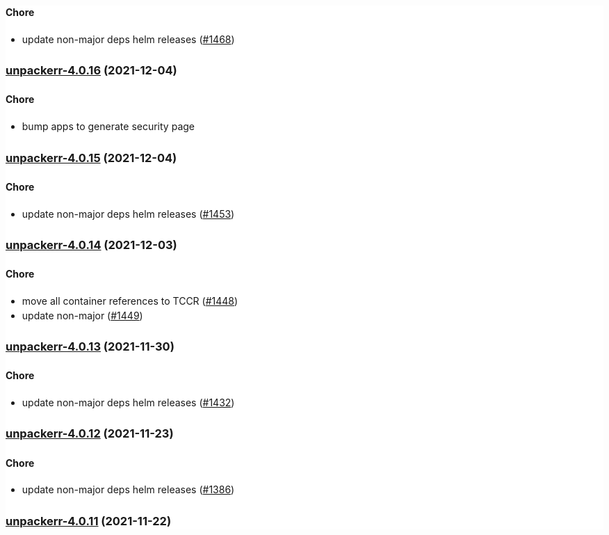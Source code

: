 #### Chore

- update non-major deps helm releases ([#1468](https://github.com/truecharts/apps/issues/1468))

<a name="unpackerr-4.0.16"></a>

### [unpackerr-4.0.16](https://github.com/truecharts/apps/compare/unpackerr-4.0.15...unpackerr-4.0.16) (2021-12-04)

#### Chore

- bump apps to generate security page

<a name="unpackerr-4.0.15"></a>

### [unpackerr-4.0.15](https://github.com/truecharts/apps/compare/unpackerr-4.0.14...unpackerr-4.0.15) (2021-12-04)

#### Chore

- update non-major deps helm releases ([#1453](https://github.com/truecharts/apps/issues/1453))

<a name="unpackerr-4.0.14"></a>

### [unpackerr-4.0.14](https://github.com/truecharts/apps/compare/unpackerr-4.0.13...unpackerr-4.0.14) (2021-12-03)

#### Chore

- move all container references to TCCR ([#1448](https://github.com/truecharts/apps/issues/1448))
- update non-major ([#1449](https://github.com/truecharts/apps/issues/1449))

<a name="unpackerr-4.0.13"></a>

### [unpackerr-4.0.13](https://github.com/truecharts/apps/compare/unpackerr-4.0.12...unpackerr-4.0.13) (2021-11-30)

#### Chore

- update non-major deps helm releases ([#1432](https://github.com/truecharts/apps/issues/1432))

<a name="unpackerr-4.0.12"></a>

### [unpackerr-4.0.12](https://github.com/truecharts/apps/compare/unpackerr-4.0.11...unpackerr-4.0.12) (2021-11-23)

#### Chore

- update non-major deps helm releases ([#1386](https://github.com/truecharts/apps/issues/1386))

<a name="unpackerr-4.0.11"></a>

### [unpackerr-4.0.11](https://github.com/truecharts/apps/compare/unpackerr-4.0.10...unpackerr-4.0.11) (2021-11-22)
